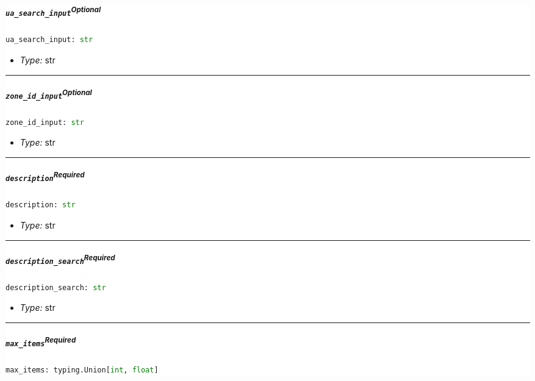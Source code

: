 ##### `ua_search_input`<sup>Optional</sup> <a name="ua_search_input" id="@cdktf/provider-cloudflare.dataCloudflareUserAgentBlockingRules.DataCloudflareUserAgentBlockingRules.property.uaSearchInput"></a>

```python
ua_search_input: str
```

- *Type:* str

---

##### `zone_id_input`<sup>Optional</sup> <a name="zone_id_input" id="@cdktf/provider-cloudflare.dataCloudflareUserAgentBlockingRules.DataCloudflareUserAgentBlockingRules.property.zoneIdInput"></a>

```python
zone_id_input: str
```

- *Type:* str

---

##### `description`<sup>Required</sup> <a name="description" id="@cdktf/provider-cloudflare.dataCloudflareUserAgentBlockingRules.DataCloudflareUserAgentBlockingRules.property.description"></a>

```python
description: str
```

- *Type:* str

---

##### `description_search`<sup>Required</sup> <a name="description_search" id="@cdktf/provider-cloudflare.dataCloudflareUserAgentBlockingRules.DataCloudflareUserAgentBlockingRules.property.descriptionSearch"></a>

```python
description_search: str
```

- *Type:* str

---

##### `max_items`<sup>Required</sup> <a name="max_items" id="@cdktf/provider-cloudflare.dataCloudflareUserAgentBlockingRules.DataCloudflareUserAgentBlockingRules.property.maxItems"></a>

```python
max_items: typing.Union[int, float]
```
